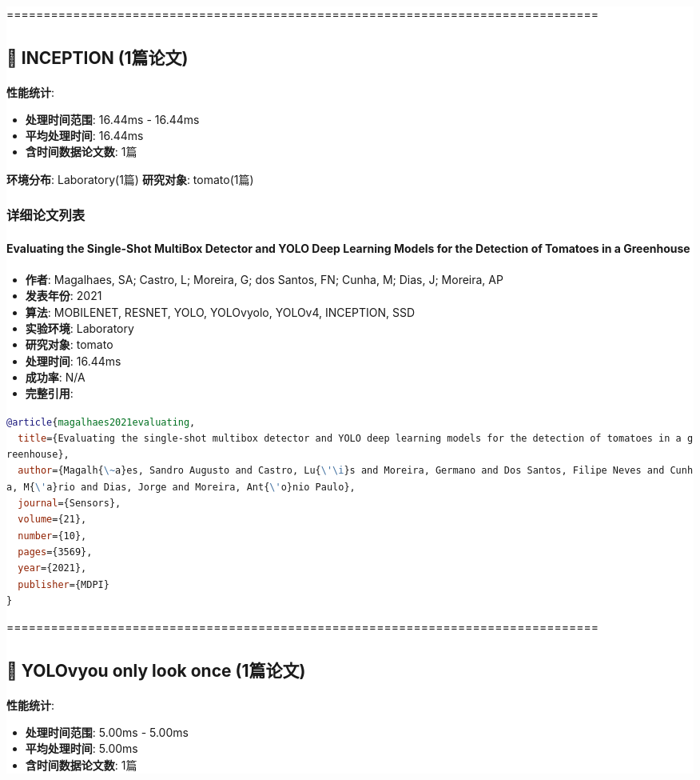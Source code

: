 ```bibtex

```


================================================================================

## 🔬 **INCEPTION** (1篇论文)

**性能统计**:
- **处理时间范围**: 16.44ms - 16.44ms
- **平均处理时间**: 16.44ms
- **含时间数据论文数**: 1篇

**环境分布**: Laboratory(1篇)
**研究对象**: tomato(1篇)

### 详细论文列表

#### **Evaluating the Single-Shot MultiBox Detector and YOLO Deep Learning Models for the Detection of Tomatoes in a Greenhouse**
- **作者**: Magalhaes, SA; Castro, L; Moreira, G; dos Santos, FN; Cunha, M; Dias, J; Moreira, AP
- **发表年份**: 2021
- **算法**: MOBILENET, RESNET, YOLO, YOLOvyolo, YOLOv4, INCEPTION, SSD
- **实验环境**: Laboratory
- **研究对象**: tomato
- **处理时间**: 16.44ms
- **成功率**: N/A
- **完整引用**: 
```bibtex
@article{magalhaes2021evaluating,
  title={Evaluating the single-shot multibox detector and YOLO deep learning models for the detection of tomatoes in a greenhouse},
  author={Magalh{\~a}es, Sandro Augusto and Castro, Lu{\'\i}s and Moreira, Germano and Dos Santos, Filipe Neves and Cunha, M{\'a}rio and Dias, Jorge and Moreira, Ant{\'o}nio Paulo},
  journal={Sensors},
  volume={21},
  number={10},
  pages={3569},
  year={2021},
  publisher={MDPI}
}

```


================================================================================

## 🔬 **YOLOvyou only look once** (1篇论文)

**性能统计**:
- **处理时间范围**: 5.00ms - 5.00ms
- **平均处理时间**: 5.00ms
- **含时间数据论文数**: 1篇
